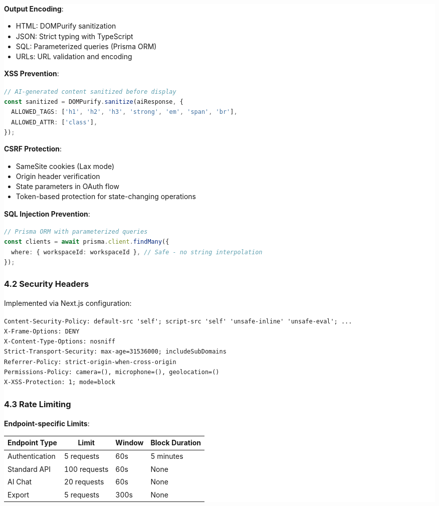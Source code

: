 **Output Encoding**:
- HTML: DOMPurify sanitization
- JSON: Strict typing with TypeScript
- SQL: Parameterized queries (Prisma ORM)
- URLs: URL validation and encoding

**XSS Prevention**:
```typescript
// AI-generated content sanitized before display
const sanitized = DOMPurify.sanitize(aiResponse, {
  ALLOWED_TAGS: ['h1', 'h2', 'h3', 'strong', 'em', 'span', 'br'],
  ALLOWED_ATTR: ['class'],
});
```

**CSRF Protection**:
- SameSite cookies (Lax mode)
- Origin header verification
- State parameters in OAuth flow
- Token-based protection for state-changing operations

**SQL Injection Prevention**:
```typescript
// Prisma ORM with parameterized queries
const clients = await prisma.client.findMany({
  where: { workspaceId: workspaceId }, // Safe - no string interpolation
});
```

### 4.2 Security Headers

Implemented via Next.js configuration:

```
Content-Security-Policy: default-src 'self'; script-src 'self' 'unsafe-inline' 'unsafe-eval'; ...
X-Frame-Options: DENY
X-Content-Type-Options: nosniff
Strict-Transport-Security: max-age=31536000; includeSubDomains
Referrer-Policy: strict-origin-when-cross-origin
Permissions-Policy: camera=(), microphone=(), geolocation=()
X-XSS-Protection: 1; mode=block
```

### 4.3 Rate Limiting

**Endpoint-specific Limits**:

| Endpoint Type | Limit | Window | Block Duration |
|---------------|-------|--------|----------------|
| Authentication | 5 requests | 60s | 5 minutes |
| Standard API | 100 requests | 60s | None |
| AI Chat | 20 requests | 60s | None |
| Export | 5 requests | 300s | None |
